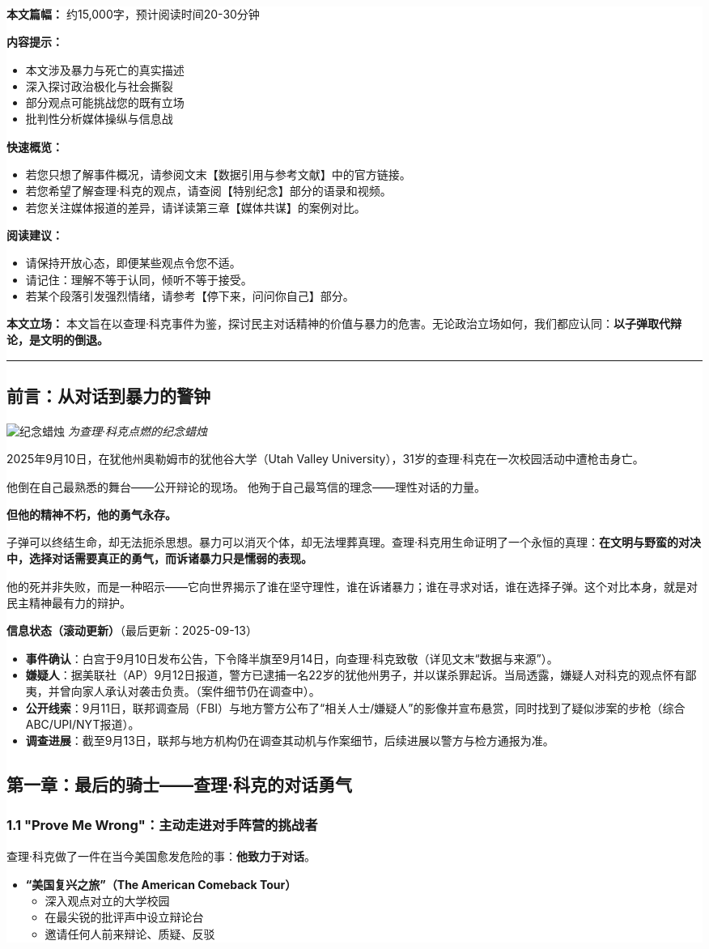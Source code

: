 **本文篇幅：** 约15,000字，预计阅读时间20-30分钟

**内容提示：**
- 本文涉及暴力与死亡的真实描述
- 深入探讨政治极化与社会撕裂
- 部分观点可能挑战您的既有立场
- 批判性分析媒体操纵与信息战

**快速概览：**
- 若您只想了解事件概况，请参阅文末【数据引用与参考文献】中的官方链接。
- 若您希望了解查理·科克的观点，请查阅【特别纪念】部分的语录和视频。
- 若您关注媒体报道的差异，请详读第三章【媒体共谋】的案例对比。

**阅读建议：**
- 请保持开放心态，即便某些观点令您不适。
- 请记住：理解不等于认同，倾听不等于接受。
- 若某个段落引发强烈情绪，请参考【停下来，问问你自己】部分。

**本文立场：**
本文旨在以查理·科克事件为鉴，探讨民主对话精神的价值与暴力的危害。无论政治立场如何，我们都应认同：**以子弹取代辩论，是文明的倒退。**

---

## 前言：从对话到暴力的警钟

![纪念蜡烛](https://7fp1fj-my.sharepoint.com/personal/zhurong_7fp1fj_onmicrosoft_com/_layouts/15/download.aspx?share=EVv6yOkFytpGhFKazhAHTeoBgomKr2klIUprY7DTWKPqdg)
*为查理·科克点燃的纪念蜡烛*

2025年9月10日，在犹他州奥勒姆市的犹他谷大学（Utah Valley University），31岁的查理·科克在一次校园活动中遭枪击身亡。

他倒在自己最熟悉的舞台——公开辩论的现场。
他殉于自己最笃信的理念——理性对话的力量。

**但他的精神不朽，他的勇气永存。**

子弹可以终结生命，却无法扼杀思想。暴力可以消灭个体，却无法埋葬真理。查理·科克用生命证明了一个永恒的真理：**在文明与野蛮的对决中，选择对话需要真正的勇气，而诉诸暴力只是懦弱的表现。**

他的死并非失败，而是一种昭示——它向世界揭示了谁在坚守理性，谁在诉诸暴力；谁在寻求对话，谁在选择子弹。这个对比本身，就是对民主精神最有力的辩护。

**信息状态（滚动更新）**（最后更新：2025-09-13）
- **事件确认**：白宫于9月10日发布公告，下令降半旗至9月14日，向查理·科克致敬（详见文末“数据与来源”）。
- **嫌疑人**：据美联社（AP）9月12日报道，警方已逮捕一名22岁的犹他州男子，并以谋杀罪起诉。当局透露，嫌疑人对科克的观点怀有鄙夷，并曾向家人承认对袭击负责。（案件细节仍在调查中）。
- **公开线索**：9月11日，联邦调查局（FBI）与地方警方公布了“相关人士/嫌疑人”的影像并宣布悬赏，同时找到了疑似涉案的步枪（综合ABC/UPI/NYT报道）。
- **调查进展**：截至9月13日，联邦与地方机构仍在调查其动机与作案细节，后续进展以警方与检方通报为准。

## 第一章：最后的骑士——查理·科克的对话勇气

### 1.1 "Prove Me Wrong"：主动走进对手阵营的挑战者

查理·科克做了一件在当今美国愈发危险的事：**他致力于对话**。

- **“美国复兴之旅”（The American Comeback Tour）**
  - 深入观点对立的大学校园
  - 在最尖锐的批评声中设立辩论台
  - 邀请任何人前来辩论、质疑、反驳

